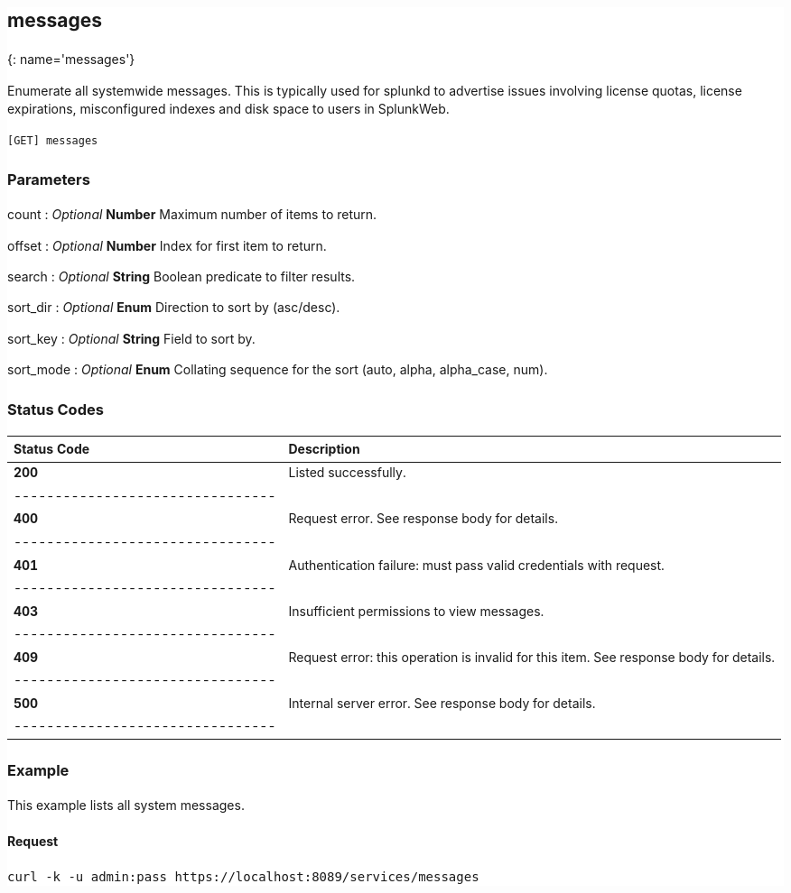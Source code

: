 ## messages
{: name='messages'}

Enumerate all systemwide messages. This is typically used for splunkd to advertise issues involving license quotas, license expirations, misconfigured indexes and disk space to users in SplunkWeb.

	[GET] messages

### Parameters

count
: _Optional_ **Number** Maximum number of items to return.

offset
: _Optional_ **Number** Index for first item to return.

search
: _Optional_ **String** Boolean predicate to filter results.

sort_dir
: _Optional_ **Enum** Direction to sort by (asc/desc).

sort_key
: _Optional_ **String** Field to sort by.

sort_mode
: _Optional_ **Enum** Collating sequence for the sort (auto, alpha, alpha_case, num).

### Status Codes

| Status Code       | Description |
|:------------------|:------------|
| **200** | Listed successfully. |
|--------------------------------
| **400** | Request error.  See response body for details. |
|--------------------------------
| **401** | Authentication failure: must pass valid credentials with request. |
|--------------------------------
| **403** | Insufficient permissions to view messages. |
|--------------------------------
| **409** | Request error: this operation is invalid for this item.  See response body for details. |
|--------------------------------
| **500** | Internal server error.  See response body for details. |
|--------------------------------

### Example

This example lists all system messages.

#### Request
<pre class='terminal'>
curl -k -u admin:pass https://localhost:8089/services/messages
</pre>
<p></p>
